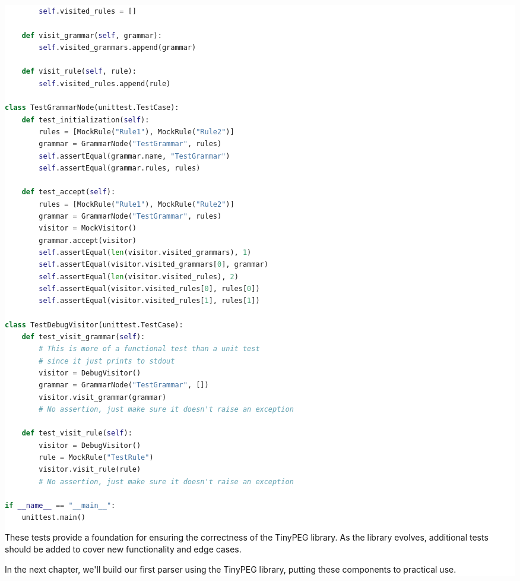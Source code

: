```python
        self.visited_rules = []

    def visit_grammar(self, grammar):
        self.visited_grammars.append(grammar)

    def visit_rule(self, rule):
        self.visited_rules.append(rule)

class TestGrammarNode(unittest.TestCase):
    def test_initialization(self):
        rules = [MockRule("Rule1"), MockRule("Rule2")]
        grammar = GrammarNode("TestGrammar", rules)
        self.assertEqual(grammar.name, "TestGrammar")
        self.assertEqual(grammar.rules, rules)

    def test_accept(self):
        rules = [MockRule("Rule1"), MockRule("Rule2")]
        grammar = GrammarNode("TestGrammar", rules)
        visitor = MockVisitor()
        grammar.accept(visitor)
        self.assertEqual(len(visitor.visited_grammars), 1)
        self.assertEqual(visitor.visited_grammars[0], grammar)
        self.assertEqual(len(visitor.visited_rules), 2)
        self.assertEqual(visitor.visited_rules[0], rules[0])
        self.assertEqual(visitor.visited_rules[1], rules[1])

class TestDebugVisitor(unittest.TestCase):
    def test_visit_grammar(self):
        # This is more of a functional test than a unit test
        # since it just prints to stdout
        visitor = DebugVisitor()
        grammar = GrammarNode("TestGrammar", [])
        visitor.visit_grammar(grammar)
        # No assertion, just make sure it doesn't raise an exception

    def test_visit_rule(self):
        visitor = DebugVisitor()
        rule = MockRule("TestRule")
        visitor.visit_rule(rule)
        # No assertion, just make sure it doesn't raise an exception

if __name__ == "__main__":
    unittest.main()
```

These tests provide a foundation for ensuring the correctness of the TinyPEG library. As the library evolves, additional tests should be added to cover new functionality and edge cases.

In the next chapter, we'll build our first parser using the TinyPEG library, putting these components to practical use.